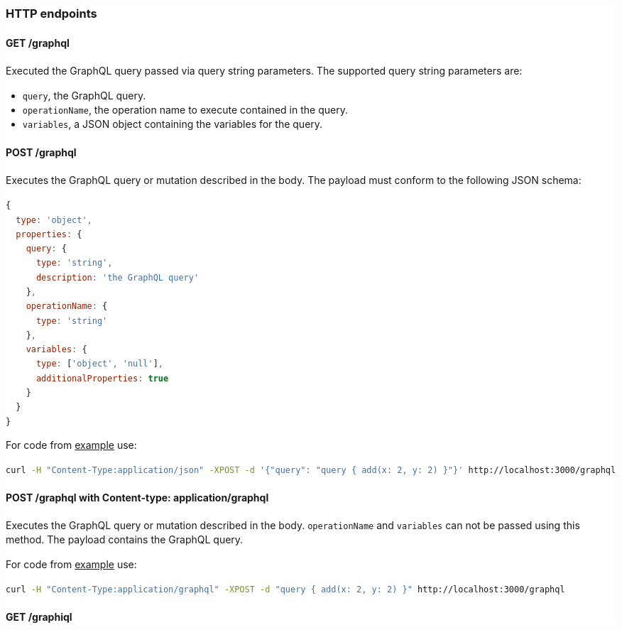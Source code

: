 ### HTTP endpoints

#### GET /graphql

Executed the GraphQL query passed via query string parameters.
The supported query string parameters are:

- `query`, the GraphQL query.
- `operationName`, the operation name to execute contained in the query.
- `variables`, a JSON object containing the variables for the query.

#### POST /graphql

Executes the GraphQL query or mutation described in the body. The
payload must conform to the following JSON schema:

```js
{
  type: 'object',
  properties: {
    query: {
      type: 'string',
      description: 'the GraphQL query'
    },
    operationName: {
      type: 'string'
    },
    variables: {
      type: ['object', 'null'],
      additionalProperties: true
    }
  }
}
```

For code from [example](/#quick-start) use:

```bash
curl -H "Content-Type:application/json" -XPOST -d '{"query": "query { add(x: 2, y: 2) }"}' http://localhost:3000/graphql
```

#### POST /graphql with Content-type: application/graphql

Executes the GraphQL query or mutation described in the body. `operationName` and `variables` can not be passed using this method. The
payload contains the GraphQL query.

For code from [example](/#quick-start) use:

```bash
curl -H "Content-Type:application/graphql" -XPOST -d "query { add(x: 2, y: 2) }" http://localhost:3000/graphql
```

#### GET /graphiql
